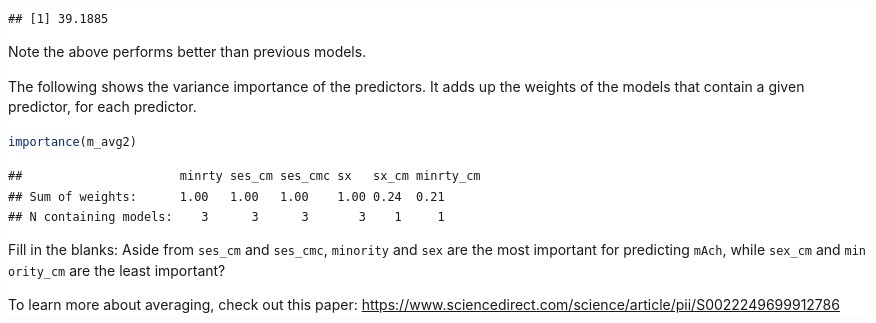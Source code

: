     ## [1] 39.1885

Note the above performs better than previous models.

The following shows the variance importance of the predictors. It adds
up the weights of the models that contain a given predictor, for each
predictor.

``` r
importance(m_avg2)
```

    ##                      minrty ses_cm ses_cmc sx   sx_cm minrty_cm
    ## Sum of weights:      1.00   1.00   1.00    1.00 0.24  0.21     
    ## N containing models:    3      3      3       3    1     1

Fill in the blanks: Aside from `ses_cm` and `ses_cmc`, `minority` and
`sex` are the most important for predicting `mAch`, while `sex_cm` and
`minority_cm` are the least important?

To learn more about averaging, check out this paper:
<https://www.sciencedirect.com/science/article/pii/S0022249699912786>
